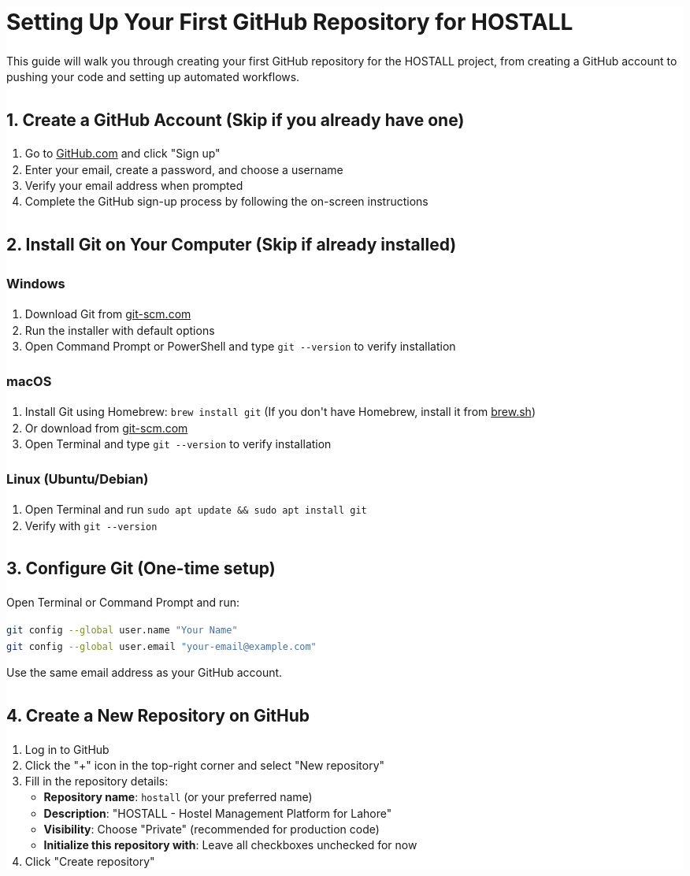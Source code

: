 # Setting Up Your First GitHub Repository for HOSTALL

This guide will walk you through creating your first GitHub repository for the HOSTALL project, from creating a GitHub account to pushing your code and setting up automated workflows.

## 1. Create a GitHub Account (Skip if you already have one)

1. Go to [GitHub.com](https://github.com) and click "Sign up"
2. Enter your email, create a password, and choose a username
3. Verify your email address when prompted
4. Complete the GitHub sign-up process by following the on-screen instructions

## 2. Install Git on Your Computer (Skip if already installed)

### Windows
1. Download Git from [git-scm.com](https://git-scm.com/download/win)
2. Run the installer with default options
3. Open Command Prompt or PowerShell and type `git --version` to verify installation

### macOS
1. Install Git using Homebrew: `brew install git`
   (If you don't have Homebrew, install it from [brew.sh](https://brew.sh))
2. Or download from [git-scm.com](https://git-scm.com/download/mac)
3. Open Terminal and type `git --version` to verify installation

### Linux (Ubuntu/Debian)
1. Open Terminal and run `sudo apt update && sudo apt install git`
2. Verify with `git --version`

## 3. Configure Git (One-time setup)

Open Terminal or Command Prompt and run:

```bash
git config --global user.name "Your Name"
git config --global user.email "your-email@example.com"
```

Use the same email address as your GitHub account.

## 4. Create a New Repository on GitHub

1. Log in to GitHub
2. Click the "+" icon in the top-right corner and select "New repository"
3. Fill in the repository details:
   - **Repository name**: `hostall` (or your preferred name)
   - **Description**: "HOSTALL - Hostel Management Platform for Lahore"
   - **Visibility**: Choose "Private" (recommended for production code)
   - **Initialize this repository with**: Leave all checkboxes unchecked for now
4. Click "Create repository"
